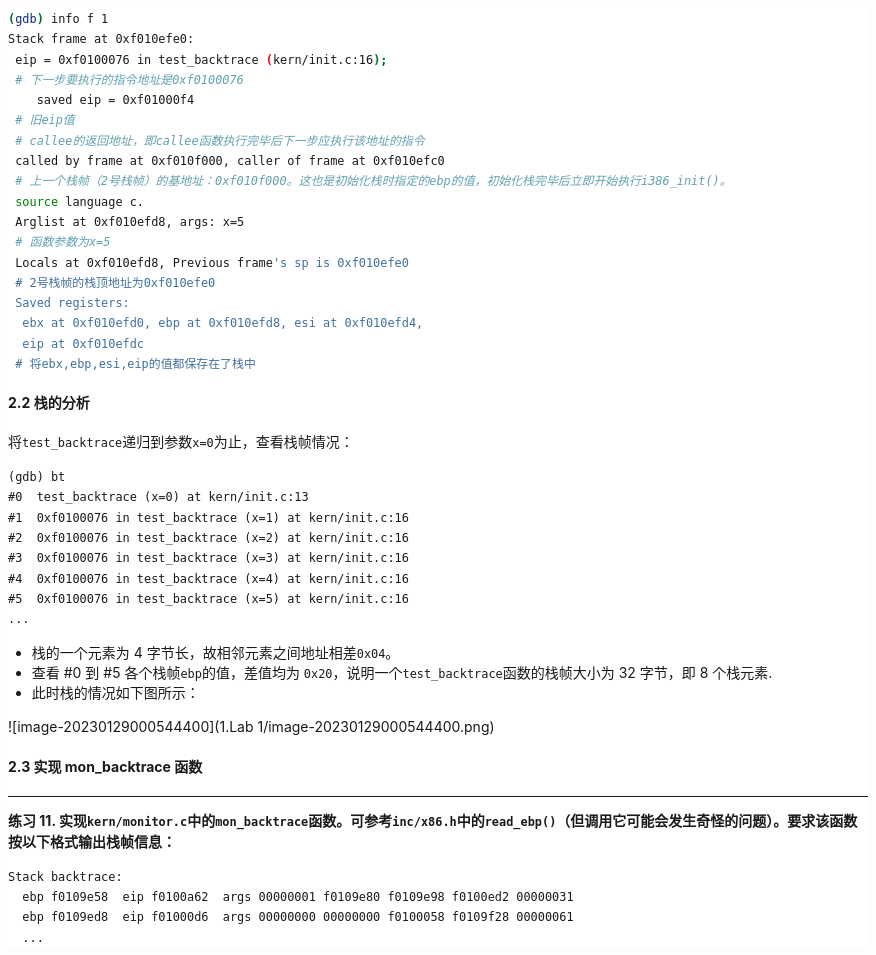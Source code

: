   ```bash
  (gdb) info f 1
  Stack frame at 0xf010efe0: 
   eip = 0xf0100076 in test_backtrace (kern/init.c:16); 
   # 下一步要执行的指令地址是0xf0100076
      saved eip = 0xf01000f4
   # 旧eip值
   # callee的返回地址，即callee函数执行完毕后下一步应执行该地址的指令
   called by frame at 0xf010f000, caller of frame at 0xf010efc0
   # 上一个栈帧（2号栈帧）的基地址：0xf010f000。这也是初始化栈时指定的ebp的值，初始化栈完毕后立即开始执行i386_init()。
   source language c.
   Arglist at 0xf010efd8, args: x=5
   # 函数参数为x=5
   Locals at 0xf010efd8, Previous frame's sp is 0xf010efe0
   # 2号栈帧的栈顶地址为0xf010efe0
   Saved registers:
    ebx at 0xf010efd0, ebp at 0xf010efd8, esi at 0xf010efd4,
    eip at 0xf010efdc
   # 将ebx,ebp,esi,eip的值都保存在了栈中
  ```

#### 2.2 栈的分析

将`test_backtrace`递归到参数`x=0`为止，查看栈帧情况：

```
(gdb) bt
#0  test_backtrace (x=0) at kern/init.c:13
#1  0xf0100076 in test_backtrace (x=1) at kern/init.c:16
#2  0xf0100076 in test_backtrace (x=2) at kern/init.c:16
#3  0xf0100076 in test_backtrace (x=3) at kern/init.c:16
#4  0xf0100076 in test_backtrace (x=4) at kern/init.c:16
#5  0xf0100076 in test_backtrace (x=5) at kern/init.c:16
...
```

- 栈的一个元素为 4 字节长，故相邻元素之间地址相差`0x04`。
- 查看 #0 到 #5 各个栈帧`ebp`的值，差值均为 `0x20`，说明一个`test_backtrace`函数的栈帧大小为 32 字节，即 8 个栈元素.
- 此时栈的情况如下图所示：

![image-20230129000544400](1.Lab 1/image-20230129000544400.png)

#### 2.3 实现 mon_backtrace 函数

---

**练习 11. 实现``kern/monitor.c``中的`mon_backtrace`函数。可参考`inc/x86.h`中的`read_ebp()`（但调用它可能会发生奇怪的问题）。要求该函数按以下格式输出栈帧信息：**

```
Stack backtrace:
  ebp f0109e58  eip f0100a62  args 00000001 f0109e80 f0109e98 f0100ed2 00000031
  ebp f0109ed8  eip f01000d6  args 00000000 00000000 f0100058 f0109f28 00000061
  ...
```
